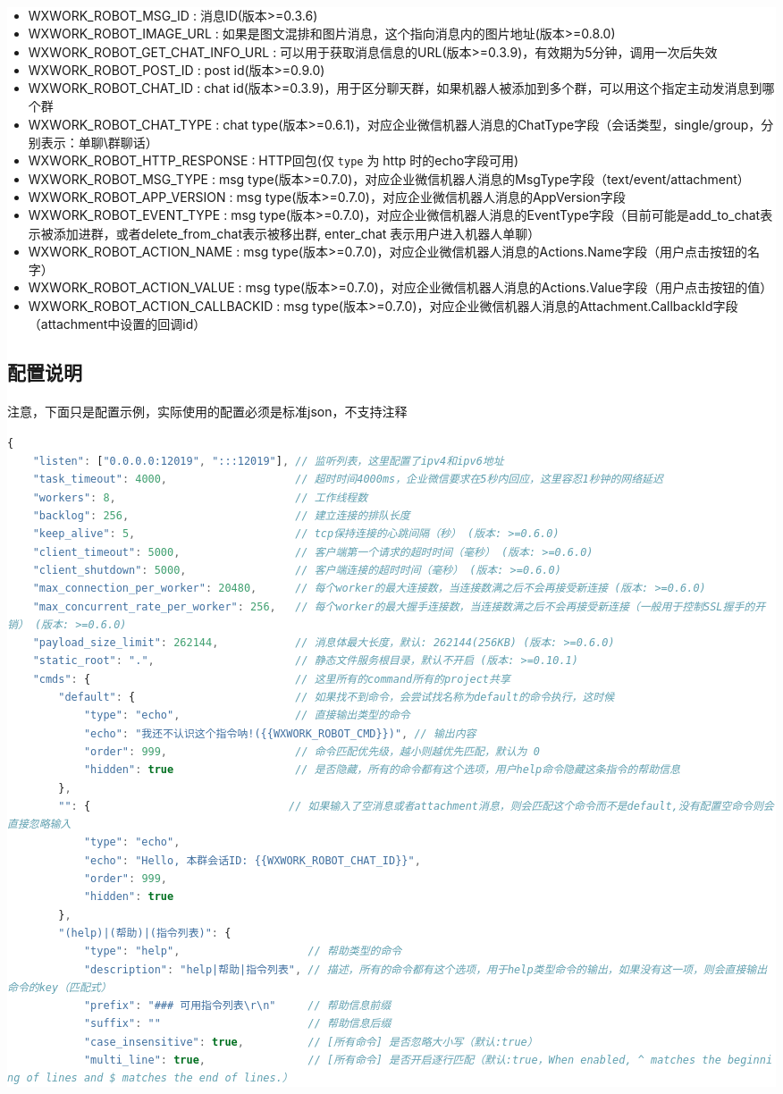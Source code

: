   * WXWORK_ROBOT_MSG_ID                     : 消息ID(版本>=0.3.6)
  * WXWORK_ROBOT_IMAGE_URL                  : 如果是图文混排和图片消息，这个指向消息内的图片地址(版本>=0.8.0)
  * WXWORK_ROBOT_GET_CHAT_INFO_URL          : 可以用于获取消息信息的URL(版本>=0.3.9)，有效期为5分钟，调用一次后失效
  * WXWORK_ROBOT_POST_ID                    : post id(版本>=0.9.0)
  * WXWORK_ROBOT_CHAT_ID                    : chat id(版本>=0.3.9)，用于区分聊天群，如果机器人被添加到多个群，可以用这个指定主动发消息到哪个群
  * WXWORK_ROBOT_CHAT_TYPE                  : chat type(版本>=0.6.1)，对应企业微信机器人消息的ChatType字段（会话类型，single/group，分别表示：单聊\群聊话）
  * WXWORK_ROBOT_HTTP_RESPONSE              : HTTP回包(仅 ```type``` 为 http 时的echo字段可用)
  * WXWORK_ROBOT_MSG_TYPE                   : msg type(版本>=0.7.0)，对应企业微信机器人消息的MsgType字段（text/event/attachment）
  * WXWORK_ROBOT_APP_VERSION                : msg type(版本>=0.7.0)，对应企业微信机器人消息的AppVersion字段
  * WXWORK_ROBOT_EVENT_TYPE                 : msg type(版本>=0.7.0)，对应企业微信机器人消息的EventType字段（目前可能是add_to_chat表示被添加进群，或者delete_from_chat表示被移出群, enter_chat 表示用户进入机器人单聊）
  * WXWORK_ROBOT_ACTION_NAME                : msg type(版本>=0.7.0)，对应企业微信机器人消息的Actions.Name字段（用户点击按钮的名字）
  * WXWORK_ROBOT_ACTION_VALUE               : msg type(版本>=0.7.0)，对应企业微信机器人消息的Actions.Value字段（用户点击按钮的值）
  * WXWORK_ROBOT_ACTION_CALLBACKID          : msg type(版本>=0.7.0)，对应企业微信机器人消息的Attachment.CallbackId字段（attachment中设置的回调id）


## 配置说明

注意，下面只是配置示例，实际使用的配置必须是标准json，不支持注释

```javascript
{
    "listen": ["0.0.0.0:12019", ":::12019"], // 监听列表，这里配置了ipv4和ipv6地址
    "task_timeout": 4000,                    // 超时时间4000ms，企业微信要求在5秒内回应，这里容忍1秒钟的网络延迟
    "workers": 8,                            // 工作线程数
    "backlog": 256,                          // 建立连接的排队长度
    "keep_alive": 5,                         // tcp保持连接的心跳间隔（秒） (版本: >=0.6.0)
    "client_timeout": 5000,                  // 客户端第一个请求的超时时间（毫秒） (版本: >=0.6.0)
    "client_shutdown": 5000,                 // 客户端连接的超时时间（毫秒） (版本: >=0.6.0)
    "max_connection_per_worker": 20480,      // 每个worker的最大连接数，当连接数满之后不会再接受新连接 (版本: >=0.6.0)
    "max_concurrent_rate_per_worker": 256,   // 每个worker的最大握手连接数，当连接数满之后不会再接受新连接（一般用于控制SSL握手的开销） (版本: >=0.6.0)
    "payload_size_limit": 262144,            // 消息体最大长度，默认: 262144(256KB) (版本: >=0.6.0)
    "static_root": ".",                      // 静态文件服务根目录，默认不开启 (版本: >=0.10.1)
    "cmds": {                                // 这里所有的command所有的project共享
        "default": {                         // 如果找不到命令，会尝试找名称为default的命令执行，这时候
            "type": "echo",                  // 直接输出类型的命令
            "echo": "我还不认识这个指令呐!({{WXWORK_ROBOT_CMD}})", // 输出内容
            "order": 999,                    // 命令匹配优先级，越小则越优先匹配，默认为 0
            "hidden": true                   // 是否隐藏，所有的命令都有这个选项，用户help命令隐藏这条指令的帮助信息
        },
        "": {                               // 如果输入了空消息或者attachment消息，则会匹配这个命令而不是default,没有配置空命令则会直接忽略输入
            "type": "echo",
            "echo": "Hello, 本群会话ID: {{WXWORK_ROBOT_CHAT_ID}}",
            "order": 999,
            "hidden": true
        },
        "(help)|(帮助)|(指令列表)": {
            "type": "help",                    // 帮助类型的命令
            "description": "help|帮助|指令列表", // 描述，所有的命令都有这个选项，用于help类型命令的输出，如果没有这一项，则会直接输出命令的key（匹配式）
            "prefix": "### 可用指令列表\r\n"     // 帮助信息前缀
            "suffix": ""                       // 帮助信息后缀
            "case_insensitive": true,          // [所有命令] 是否忽略大小写（默认:true）
            "multi_line": true,                // [所有命令] 是否开启逐行匹配（默认:true，When enabled, ^ matches the beginning of lines and $ matches the end of lines.）
```

[linux-badge]: https://travis-ci.org/owt5008137/wxwork_robotd.svg?branch=master "Travis build status"
[linux-link]:  https://travis-ci.org/owt5008137/wxwork_robotd "Travis build status"
[windows-badge]: https://ci.appveyor.com/api/projects/status/ht5pks682ehe2vkt?svg=true "AppVeyor build status"
[windows-link]:  https://ci.appveyor.com/project/owt5008137/wxwork-robotd "AppVeyor build status"
[1]: https://crates.io/crates/handlebars
[2]: https://docs.rs/regex/